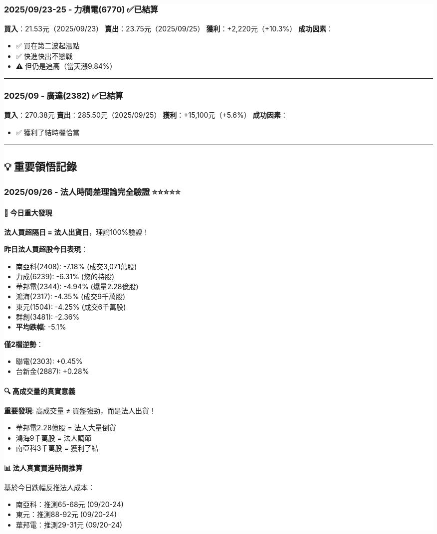 
### 2025/09/23-25 - 力積電(6770) ✅已結算
**買入**：21.53元（2025/09/23）
**賣出**：23.75元（2025/09/25）
**獲利**：+2,220元（+10.3%）
**成功因素**：
- ✅ 買在第二波起漲點
- ✅ 快進快出不戀戰
- ⚠️ 但仍是追高（當天漲9.84%）

---

### 2025/09 - 廣達(2382) ✅已結算
**買入**：270.38元
**賣出**：285.50元（2025/09/25）
**獲利**：+15,100元（+5.6%）
**成功因素**：
- ✅ 獲利了結時機恰當

---

## 💡 重要領悟記錄

### 2025/09/26 - 法人時間差理論完全驗證 ⭐⭐⭐⭐⭐

#### 🎯 今日重大發現
**法人買超隔日 = 法人出貨日**，理論100%驗證！

**昨日法人買超股今日表現**：
- 南亞科(2408): -7.18% (成交3,071萬股)
- 力成(6239): -6.31% (您的持股)  
- 華邦電(2344): -4.94% (爆量2.28億股)
- 鴻海(2317): -4.35% (成交9千萬股)
- 東元(1504): -4.25% (成交6千萬股)
- 群創(3481): -2.36%
- **平均跌幅**: -5.1%

**僅2檔逆勢**：
- 聯電(2303): +0.45%
- 台新金(2887): +0.28%

#### 🔍 高成交量的真實意義
**重要發現**: 高成交量 ≠ 買盤強勁，而是法人出貨！
- 華邦電2.28億股 = 法人大量倒貨
- 鴻海9千萬股 = 法人調節  
- 南亞科3千萬股 = 獲利了結

#### 📊 法人真實買進時間推算
基於今日跌幅反推法人成本：
- 南亞科：推測65-68元 (09/20-24)
- 東元：推測88-92元 (09/20-24)
- 華邦電：推測29-31元 (09/20-24)
